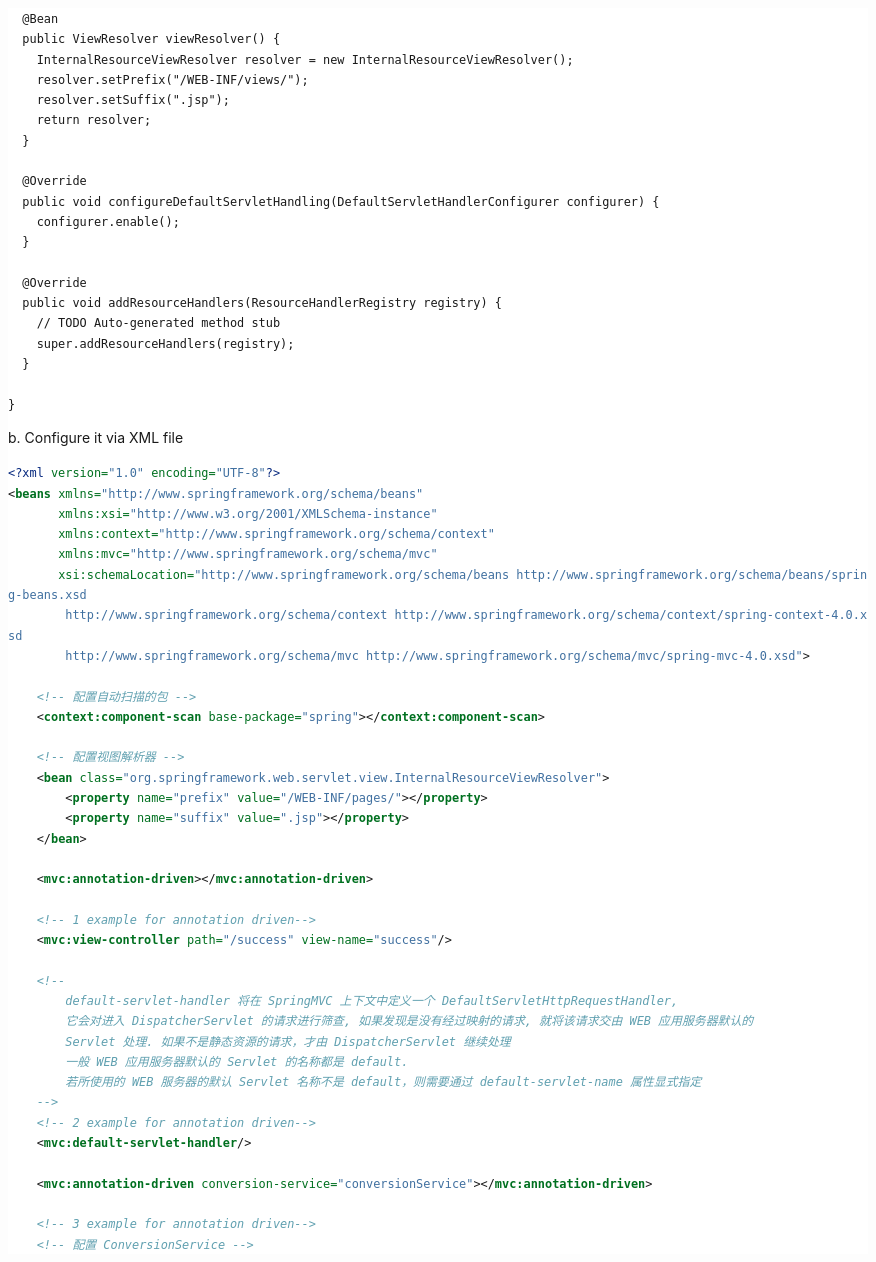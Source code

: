 ```
  @Bean
  public ViewResolver viewResolver() {
    InternalResourceViewResolver resolver = new InternalResourceViewResolver();
    resolver.setPrefix("/WEB-INF/views/");
    resolver.setSuffix(".jsp");
    return resolver;
  }
  
  @Override
  public void configureDefaultServletHandling(DefaultServletHandlerConfigurer configurer) {
    configurer.enable();
  }
  
  @Override
  public void addResourceHandlers(ResourceHandlerRegistry registry) {
    // TODO Auto-generated method stub
    super.addResourceHandlers(registry);
  }

}
```
b. Configure it via XML file
```xml
<?xml version="1.0" encoding="UTF-8"?>
<beans xmlns="http://www.springframework.org/schema/beans"
       xmlns:xsi="http://www.w3.org/2001/XMLSchema-instance"
       xmlns:context="http://www.springframework.org/schema/context"
       xmlns:mvc="http://www.springframework.org/schema/mvc"
       xsi:schemaLocation="http://www.springframework.org/schema/beans http://www.springframework.org/schema/beans/spring-beans.xsd
		http://www.springframework.org/schema/context http://www.springframework.org/schema/context/spring-context-4.0.xsd
		http://www.springframework.org/schema/mvc http://www.springframework.org/schema/mvc/spring-mvc-4.0.xsd">

    <!-- 配置自动扫描的包 -->
    <context:component-scan base-package="spring"></context:component-scan>

    <!-- 配置视图解析器 -->
    <bean class="org.springframework.web.servlet.view.InternalResourceViewResolver">
        <property name="prefix" value="/WEB-INF/pages/"></property>
        <property name="suffix" value=".jsp"></property>
    </bean>

    <mvc:annotation-driven></mvc:annotation-driven>

    <!-- 1 example for annotation driven-->
    <mvc:view-controller path="/success" view-name="success"/>

    <!--
        default-servlet-handler 将在 SpringMVC 上下文中定义一个 DefaultServletHttpRequestHandler,
        它会对进入 DispatcherServlet 的请求进行筛查, 如果发现是没有经过映射的请求, 就将该请求交由 WEB 应用服务器默认的
        Servlet 处理. 如果不是静态资源的请求，才由 DispatcherServlet 继续处理
        一般 WEB 应用服务器默认的 Servlet 的名称都是 default.
        若所使用的 WEB 服务器的默认 Servlet 名称不是 default，则需要通过 default-servlet-name 属性显式指定
    -->
    <!-- 2 example for annotation driven-->
    <mvc:default-servlet-handler/>

    <mvc:annotation-driven conversion-service="conversionService"></mvc:annotation-driven>

    <!-- 3 example for annotation driven-->
    <!-- 配置 ConversionService -->
```